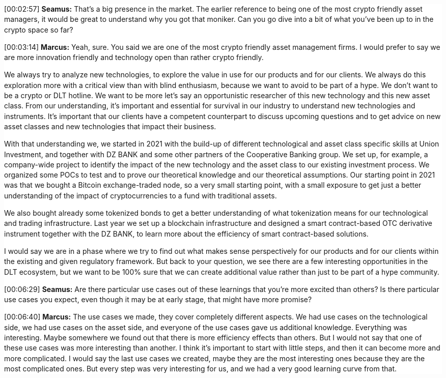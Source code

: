[00:02:57] **Seamus:** That’s a big presence in the market. The earlier
reference to being one of the most crypto friendly asset managers, it would be
great to understand why you got that moniker. Can you go dive into a bit of
what you’ve been up to in the crypto space so far?

[00:03:14] **Marcus:** Yeah, sure. You said we are one of the most crypto
friendly asset management firms. I would prefer to say we are more innovation
friendly and technology open than rather crypto friendly.

We always try to analyze new technologies, to explore the value in use for our
products and for our clients. We always do this exploration more with a
critical view than with blind enthusiasm, because we want to avoid to be part
of a hype. We don’t want to be a crypto or DLT hotline. We want to be more
let’s say an opportunistic researcher of this new technology and this new
asset class. From our understanding, it’s important and essential for survival
in our industry to understand new technologies and instruments. It’s important
that our clients have a competent counterpart to discuss upcoming questions
and to get advice on new asset classes and new technologies that impact their
business.

With that understanding we, we started in 2021 with the build-up of different
technological and asset class specific skills at Union Investment, and
together with DZ BANK and some other partners of the Cooperative Banking
group. We set up, for example, a company-wide project to identify the impact
of the new technology and the asset class to our existing investment process.
We organized some POCs to test and to prove our theoretical knowledge and our
theoretical assumptions. Our starting point in 2021 was that we bought a
Bitcoin exchange-traded node, so a very small starting point, with a small
exposure to get just a better understanding of the impact of cryptocurrencies
to a fund with traditional assets.

We also bought already some tokenized bonds to get a better understanding of
what tokenization means for our technological and trading infrastructure. Last
year we set up a blockchain infrastructure and designed a smart contract-based
OTC derivative instrument together with the DZ BANK, to learn more about the
efficiency of smart contract-based solutions.

I would say we are in a phase where we try to find out what makes sense
perspectively for our products and for our clients within the existing and
given regulatory framework. But back to your question, we see there are a few
interesting opportunities in the DLT ecosystem, but we want to be 100% sure
that we can create additional value rather than just to be part of a hype
community.

[00:06:29] **Seamus:** Are there particular use cases out of these learnings
that you’re more excited than others? Is there particular use cases you
expect, even though it may be at early stage, that might have more promise?

[00:06:40] **Marcus:** The use cases we made, they cover completely different
aspects. We had use cases on the technological side, we had use cases on the
asset side, and everyone of the use cases gave us additional knowledge.
Everything was interesting. Maybe somewhere we found out that there is more
efficiency effects than others. But I would not say that one of these use
cases was more interesting than another. I think it’s important to start with
little steps, and then it can become more and more complicated. I would say
the last use cases we created, maybe they are the most interesting ones
because they are the most complicated ones. But every step was very
interesting for us, and we had a very good learning curve from that.
